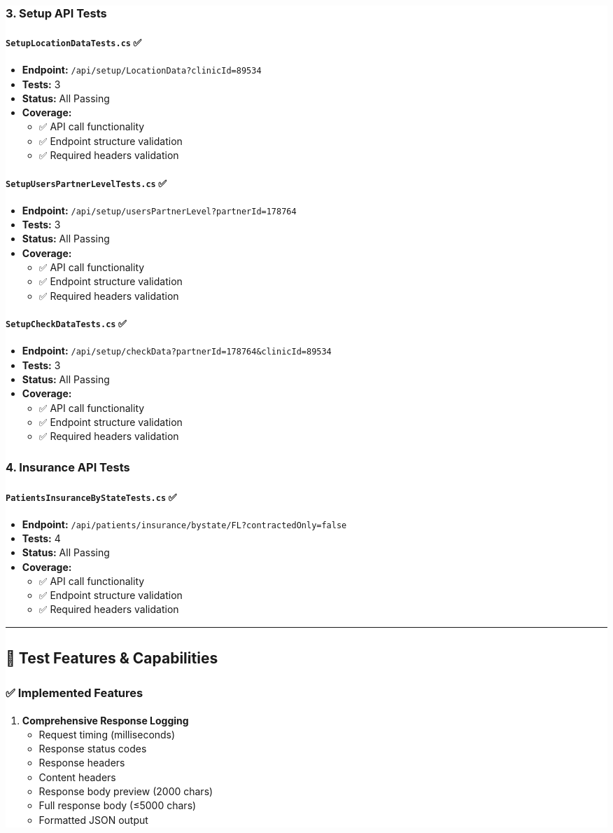 ### **3. Setup API Tests**

#### **`SetupLocationDataTests.cs`** ✅
- **Endpoint:** `/api/setup/LocationData?clinicId=89534`
- **Tests:** 3
- **Status:** All Passing
- **Coverage:**
  - ✅ API call functionality
  - ✅ Endpoint structure validation
  - ✅ Required headers validation

#### **`SetupUsersPartnerLevelTests.cs`** ✅
- **Endpoint:** `/api/setup/usersPartnerLevel?partnerId=178764`
- **Tests:** 3
- **Status:** All Passing
- **Coverage:**
  - ✅ API call functionality
  - ✅ Endpoint structure validation
  - ✅ Required headers validation

#### **`SetupCheckDataTests.cs`** ✅
- **Endpoint:** `/api/setup/checkData?partnerId=178764&clinicId=89534`
- **Tests:** 3
- **Status:** All Passing
- **Coverage:**
  - ✅ API call functionality
  - ✅ Endpoint structure validation
  - ✅ Required headers validation

### **4. Insurance API Tests**

#### **`PatientsInsuranceByStateTests.cs`** ✅
- **Endpoint:** `/api/patients/insurance/bystate/FL?contractedOnly=false`
- **Tests:** 4
- **Status:** All Passing
- **Coverage:**
  - ✅ API call functionality
  - ✅ Endpoint structure validation
  - ✅ Required headers validation

---

## 🔧 **Test Features & Capabilities**

### **✅ Implemented Features**

1. **Comprehensive Response Logging**
   - Request timing (milliseconds)
   - Response status codes
   - Response headers
   - Content headers
   - Response body preview (2000 chars)
   - Full response body (≤5000 chars)
   - Formatted JSON output
